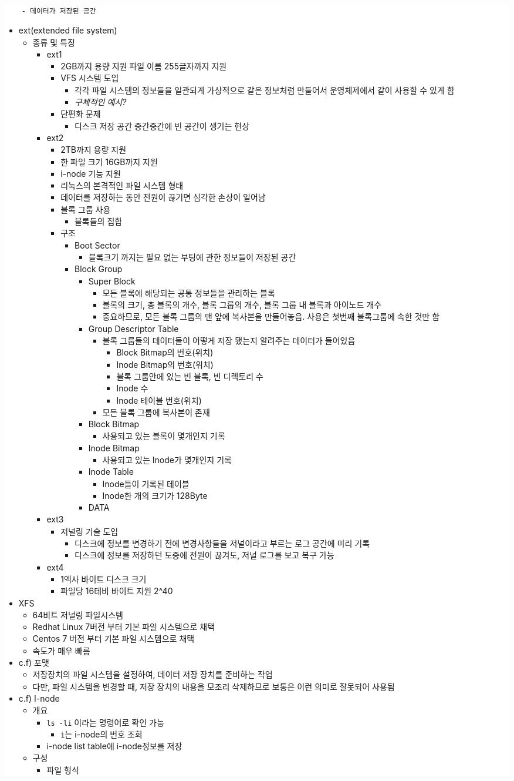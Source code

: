         - 데이터가 저장된 공간
  - ext(extended file system)
    - 종류 및 특징
      - ext1
        - 2GB까지 용량 지원 파일 이름 255글자까지 지원
        - VFS 시스템 도입
          - 각각 파일 시스템의 정보들을 일관되게 가상적으로 같은 정보처럼 만들어서 운영체제에서 같이 사용할 수 있게 함
          - *구체적인 예시?*
        - 단편화 문제
          - 디스크 저장 공간 중간중간에 빈 공간이 생기는 현상
      - ext2
        - 2TB까지 용량 지원
        - 한 파일 크기 16GB까지 지원
        - i-node 기능 지원
        - 리눅스의 본격적인 파일 시스템 형태
        - 데이터를 저장하는 동안 전원이 끊기면 심각한 손상이 일어남
        - 블록 그룹 사용
          - 블록들의 집합
        - 구조
          - Boot Sector
            - 블록크기 까지는 필요 없는 부팅에 관한 정보들이 저장된 공간
          - Block Group
            - Super Block
              - 모든 블록에 해당되는 공통 정보들을 관리하는 블록
              - 블록의 크기, 총 블록의 개수, 블록 그룹의 개수, 블록 그룹 내 블록과 아이노드 개수
              - 중요하므로, 모든 블록 그룹의 맨 앞에 복사본을 만들어놓음. 사용은 첫번째 블록그룹에 속한 것만 함
            - Group Descriptor Table
              - 블록 그룹들의 데이터들이 어떻게 저장 됐는지 알려주는 데이터가 들어있음
                - Block Bitmap의 번호(위치)
                - Inode Bitmap의 번호(위치)
                - 블록 그룹안에 있는 빈 블록, 빈 디렉토리 수
                - Inode 수
                - Inode 테이블 번호(위치)
              - 모든 블록 그룹에 복사본이 존재
            - Block Bitmap
              - 사용되고 있는 블록이 몇개인지 기록
            - Inode Bitmap
              - 사용되고 있는 Inode가 몇개인지 기록
            - Inode Table
              - Inode들이 기록된 테이블
              - Inode한 개의 크기가 128Byte
            - DATA
      - ext3
        - 저널링 기술 도입
          - 디스크에 정보를 변경하기 전에 변경사항들을 저널이라고 부르는 로그 공간에 미리 기록
          - 디스크에 정보를 저장하던 도중에 전원이 끊겨도, 저널 로그를 보고 복구 가능
      - ext4
        - 1엑사 바이트 디스크 크기
        - 파일당 16테비 바이트 지원 2^40
  - XFS
    - 64비트 저널링 파일시스템
    - Redhat Linux 7버전 부터 기본 파일 시스템으로 채택
    - Centos 7 버전 부터 기본 파일 시스템으로 채택
    - 속도가 매우 빠름
- c.f) 포맷
  - 저장장치의 파일 시스템을 설정하여, 데이터 저장 장치를 준비하는 작업
  - 다만, 파일 시스템을 변경할 때, 저장 장치의 내용을 모조리 삭제하므로 보통은 이런 의미로 잘못되어 사용됨
- c.f) I-node
  - 개요
    - `ls -li` 이라는 명령어로 확인 가능
      - `i`는 i-node의 번호 조회
    - i-node list table에 i-node정보를 저장
  - 구성
    - 파일 형식